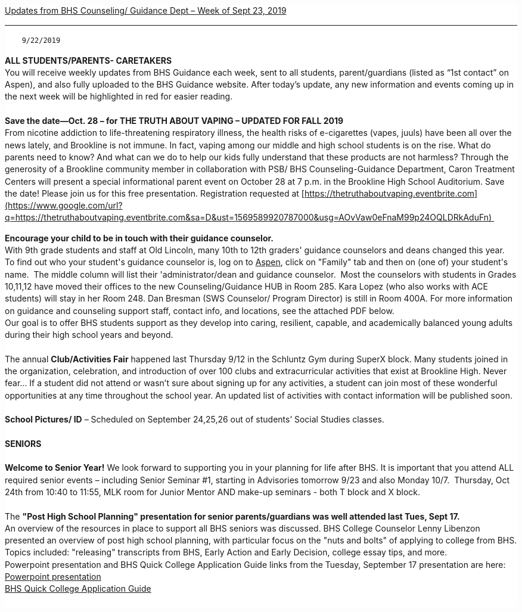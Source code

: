 [Updates from BHS Counseling/ Guidance Dept – Week of Sept 23, 2019](//bhs.brookline.k12.ma.us/guidance/updates-from-bhs-counseling-guidance-dept-week-of-sept-23-2019)

			
----------------------------------------------------------------------------------------------------------------------------------------------------------------------------

		9/22/2019
	

**ALL STUDENTS/PARENTS- CARETAKERS**  
You will receive weekly updates from BHS Guidance each week, sent to all students, parent/guardians (listed as “1st contact” on Aspen), and also fully uploaded to the BHS Guidance website. After today’s update, any new information and events coming up in the next week will be highlighted in red for easier reading.  
   
**Save the date—Oct. 28 – for THE TRUTH ABOUT VAPING – UPDATED FOR FALL 2019**  
From nicotine addiction to life-threatening respiratory illness, the health risks of e-cigarettes (vapes, juuls) have been all over the news lately, and Brookline is not immune. In fact, vaping among our middle and high school students is on the rise. What do parents need to know? And what can we do to help our kids fully understand that these products are not harmless? Through the generosity of a Brookline community member in collaboration with PSB/ BHS Counseling-Guidance Department, Caron Treatment Centers will present a special informational parent event on October 28 at 7 p.m. in the Brookline High School Auditorium. Save the date! Please join us for this free presentation. Registration requested at [https://thetruthaboutvaping.eventbrite.com](https://www.google.com/url?q=https://thetruthaboutvaping.eventbrite.com&sa=D&ust=1569589920787000&usg=AOvVaw0eFnaM99p24OQLDRkAduFn) 

  
**Encourage your child to be in touch with their guidance counselor.**    
With 9th grade students and staff at Old Lincoln, many 10th to 12th graders' guidance counselors and deans changed this year.  To find out who your student's guidance counselor is, log on to [Aspen](https://ma-brookline.myfollett.com/aspen/logon.do), click on "Family" tab and then on (one of) your student's name.  The middle column will list their 'administrator/dean and guidance counselor.  Most the counselors with students in Grades 10,11,12 have moved their offices to the new Counseling/Guidance HUB in Room 285. Kara Lopez (who also works with ACE students) will stay in her Room 248. Dan Bresman (SWS Counselor/ Program Director) is still in Room 400A. For more information on guidance and counseling support staff, contact info, and locations, see the attached PDF below.  
Our goal is to offer BHS students support as they develop into caring, resilient, capable, and academically balanced young adults during their high school years and beyond.  
   
The annual **Club/Activities Fair** happened last Thursday 9/12 in the Schluntz Gym during SuperX block. Many students joined in the organization, celebration, and introduction of over 100 clubs and extracurricular activities that exist at Brookline High. Never fear… If a student did not attend or wasn’t sure about signing up for any activities, a student can join most of these wonderful opportunities at any time throughout the school year. An updated list of activities with contact information will be published soon.  
   
**School Pictures/ ID** – Scheduled on September 24,25,26 out of students’ Social Studies classes.  
   
**SENIORS**  
   
**Welcome to Senior Year!** We look forward to supporting you in your planning for life after BHS. It is important that you attend ALL required senior events – including Senior Seminar #1, starting in Advisories tomorrow 9/23 and also Monday 10/7.  Thursday, Oct 24th from 10:40 to 11:55, MLK room for Junior Mentor AND make-up seminars - both T block and X block.  
   
The **"Post High School Planning" presentation for senior parents/guardians was well attended last Tues, Sept 17.**  
An overview of the resources in place to support all BHS seniors was discussed. BHS College Counselor Lenny Libenzon presented an overview of post high school planning, with particular focus on the "nuts and bolts" of applying to college from BHS. Topics included: "releasing" transcripts from BHS, Early Action and Early Decision, college essay tips, and more.  
Powerpoint presentation and BHS Quick College Application Guide links from the Tuesday, September 17 presentation are here:  
[Powerpoint presentation](http://bhs.brookline.k12.ma.us/uploads/8/0/1/5/801512/2019_senior_parent_night.pdf)  
[BHS Quick College Application Guide](http://bhs.brookline.k12.ma.us/uploads/8/0/1/5/801512/bhs_quick_college_app_guide.pdf)  
   
